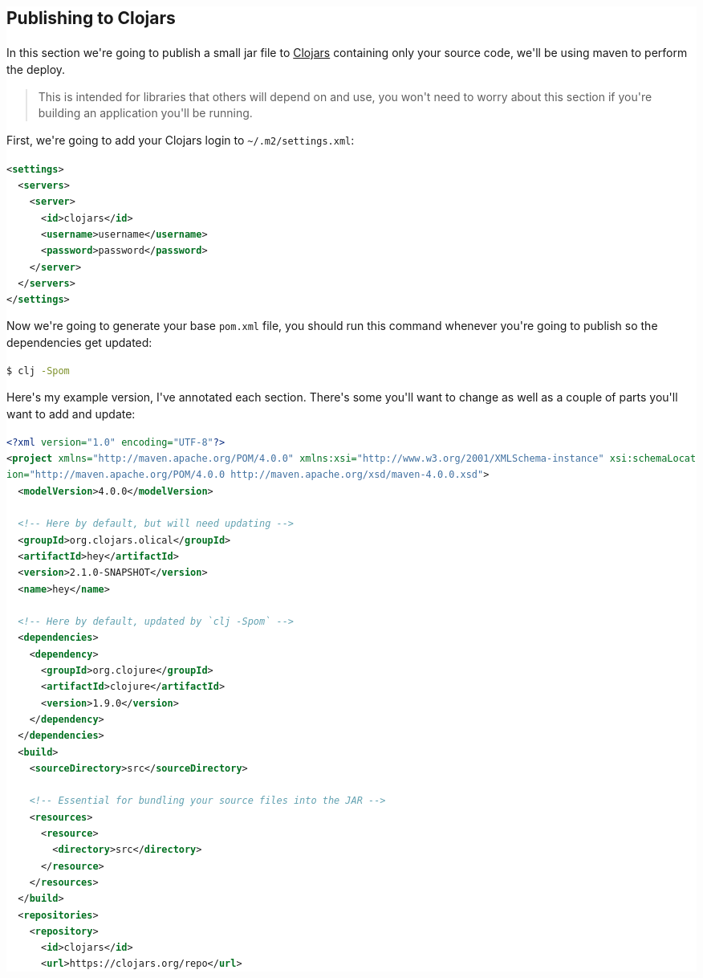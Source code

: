 ## Publishing to Clojars

In this section we're going to publish a small jar file to [Clojars][clojars] containing only your source code, we'll be using maven to perform the deploy.

> This is intended for libraries that others will depend on and use, you won't need to worry about this section if you're building an application you'll be running.

First, we're going to add your Clojars login to `~/.m2/settings.xml`:

```xml
<settings>
  <servers>
    <server>
      <id>clojars</id>
      <username>username</username>
      <password>password</password>
    </server>
  </servers>
</settings>
```

Now we're going to generate your base `pom.xml` file, you should run this command whenever you're going to publish so the dependencies get updated:

```bash
$ clj -Spom
```

Here's my example version, I've annotated each section. There's some you'll want to change as well as a couple of parts you'll want to add and update:

```xml
<?xml version="1.0" encoding="UTF-8"?>
<project xmlns="http://maven.apache.org/POM/4.0.0" xmlns:xsi="http://www.w3.org/2001/XMLSchema-instance" xsi:schemaLocation="http://maven.apache.org/POM/4.0.0 http://maven.apache.org/xsd/maven-4.0.0.xsd">
  <modelVersion>4.0.0</modelVersion>

  <!-- Here by default, but will need updating -->
  <groupId>org.clojars.olical</groupId>
  <artifactId>hey</artifactId>
  <version>2.1.0-SNAPSHOT</version>
  <name>hey</name>

  <!-- Here by default, updated by `clj -Spom` -->
  <dependencies>
    <dependency>
      <groupId>org.clojure</groupId>
      <artifactId>clojure</artifactId>
      <version>1.9.0</version>
    </dependency>
  </dependencies>
  <build>
    <sourceDirectory>src</sourceDirectory>

    <!-- Essential for bundling your source files into the JAR -->
    <resources>
      <resource>
        <directory>src</directory>
      </resource>
    </resources>
  </build>
  <repositories>
    <repository>
      <id>clojars</id>
      <url>https://clojars.org/repo</url>
```

[cursive]: https://cursive-ide.com/
[spacemacs]: http://spacemacs.org/
[bridge]: https://github.com/robert-stuttaford/bridge
[getting-started]: https://clojure.org/guides/getting_started
[deps-guide]: https://clojure.org/guides/deps_and_cli
[clojars]: https://clojars.org/
[pushing]: https://github.com/clojars/clojars-web/wiki/Pushing
[deploying-jars]: https://maven.apache.org/guides/mini/guide-3rd-party-jars-remote.html
[example-repo]: https://github.com/Olical/clojure-hey-example
[clojars-demo]: https://clojars.org/org.clojars.olical/hey/versions/2.1.0-SNAPSHOT
[lein]: https://leiningen.org/
[boot]: http://boot-clj.com/